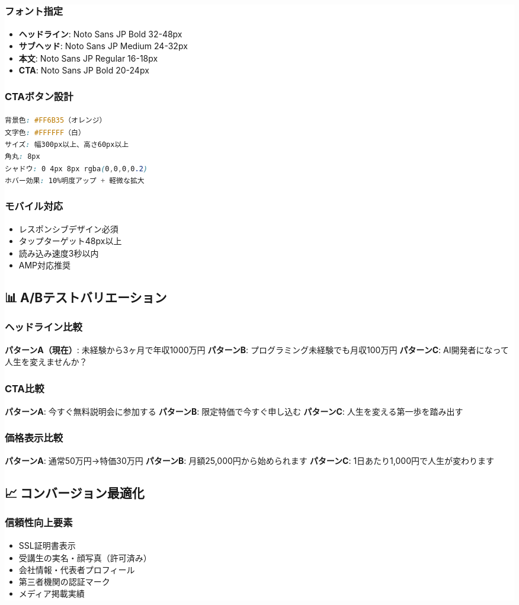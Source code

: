 ### フォント指定
- **ヘッドライン**: Noto Sans JP Bold 32-48px
- **サブヘッド**: Noto Sans JP Medium 24-32px  
- **本文**: Noto Sans JP Regular 16-18px
- **CTA**: Noto Sans JP Bold 20-24px

### CTAボタン設計
```css
背景色: #FF6B35（オレンジ）
文字色: #FFFFFF（白）
サイズ: 幅300px以上、高さ60px以上
角丸: 8px
シャドウ: 0 4px 8px rgba(0,0,0,0.2)
ホバー効果: 10%明度アップ + 軽微な拡大
```

### モバイル対応
- レスポンシブデザイン必須
- タップターゲット48px以上
- 読み込み速度3秒以内
- AMP対応推奨

## 📊 A/Bテストバリエーション

### ヘッドライン比較
**パターンA（現在）**: 未経験から3ヶ月で年収1000万円
**パターンB**: プログラミング未経験でも月収100万円
**パターンC**: AI開発者になって人生を変えませんか？

### CTA比較
**パターンA**: 今すぐ無料説明会に参加する
**パターンB**: 限定特価で今すぐ申し込む
**パターンC**: 人生を変える第一歩を踏み出す

### 価格表示比較
**パターンA**: 通常50万円→特価30万円
**パターンB**: 月額25,000円から始められます
**パターンC**: 1日あたり1,000円で人生が変わります

## 📈 コンバージョン最適化

### 信頼性向上要素
- SSL証明書表示
- 受講生の実名・顔写真（許可済み）
- 会社情報・代表者プロフィール
- 第三者機関の認証マーク
- メディア掲載実績
